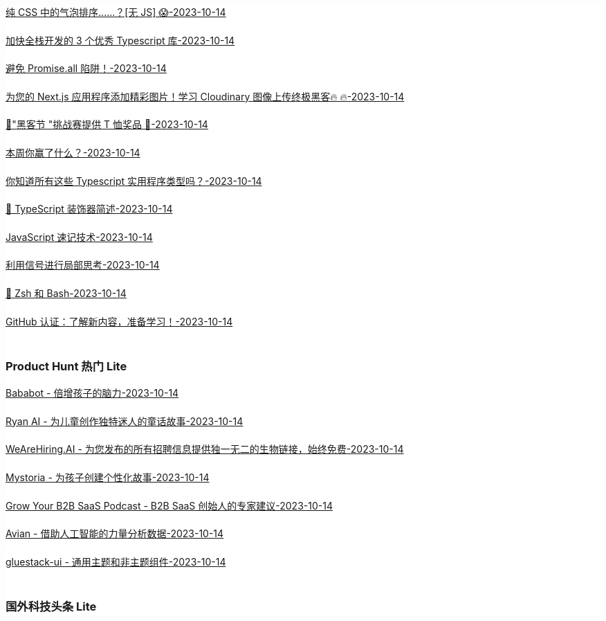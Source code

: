 <a target=_blank rel=nofollow href="https://dev.to/grahamthedev/bubble-sortin-pure-css-no-js-3bb1" >纯 CSS 中的气泡排序......？[无 JS] 😱-2023-10-14</a><br/><br/><a target=_blank rel=nofollow href="https://dev.to/junsupark94/3-great-typescript-libraries-to-speed-up-your-full-stack-development-3pm3" >加快全栈开发的 3 个优秀 Typescript 库-2023-10-14</a><br/><br/><a target=_blank rel=nofollow href="https://dev.to/miketalbot/avoid-the-promiseall-pitfall-38ik" >避免 Promise.all 陷阱！-2023-10-14</a><br/><br/><a target=_blank rel=nofollow href="https://dev.to/kishansheth/supercharge-your-nextjs-app-with-stunning-images-learn-the-ultimate-cloudinary-image-upload-hack-31ja" >为您的 Next.js 应用程序添加精彩图片！学习 Cloudinary 图像上传终极黑客🔥 🔥-2023-10-14</a><br/><br/><a target=_blank rel=nofollow href="https://dev.to/quine/the-hacktoberfest-challenge-giving-physical-merch-prizes-32oa" >🎃"黑客节 "挑战赛提供 T 恤奖品 👕-2023-10-14</a><br/><br/><a target=_blank rel=nofollow href="https://dev.to/devteam/what-was-your-win-this-week-81k" >本周你赢了什么？-2023-10-14</a><br/><br/><a target=_blank rel=nofollow href="https://dev.to/rajaerobinson/do-you-know-all-these-typescript-utility-types-4m00" >你知道所有这些 Typescript 实用程序类型吗？-2023-10-14</a><br/><br/><a target=_blank rel=nofollow href="https://dev.to/refine/typescript-decorators-in-brief-1i23" >💙 TypeScript 装饰器简述-2023-10-14</a><br/><br/><a target=_blank rel=nofollow href="https://dev.to/shriharimurali/javascript-shorthand-techniques-23lk" >JavaScript 速记技术-2023-10-14</a><br/><br/><a target=_blank rel=nofollow href="https://dev.to/this-is-learning/thinking-locally-with-signals-3b7h" >利用信号进行局部思考-2023-10-14</a><br/><br/><a target=_blank rel=nofollow href="https://dev.to/refine/zsh-and-bash-55i0" >🤘 Zsh 和 Bash-2023-10-14</a><br/><br/><a target=_blank rel=nofollow href="https://dev.to/larideoliiveira/certificacoes-do-github-descubra-essa-novidade-e-ja-prepare-seus-estudos-1bae" >GitHub 认证：了解新内容，准备学习！-2023-10-14</a><br/><br/>





###  Product Hunt 热门 Lite

<a target=_blank rel=nofollow href="https://apps.apple.com/us/app/bababot/id6446885356?uo=2&at=1000l6eA" >Bababot - 倍增孩子的脑力-2023-10-14</a><br/><br/><a target=_blank rel=nofollow href="https://ryan-app.com/" >Ryan AI - 为儿童创作独特迷人的童话故事-2023-10-14</a><br/><br/><a target=_blank rel=nofollow href="https://wearehiring.ai/" >WeAreHiring.AI - 为您发布的所有招聘信息提供独一无二的生物链接，始终免费-2023-10-14</a><br/><br/><a target=_blank rel=nofollow href="https://mystoria.xyz/" >Mystoria - 为孩子创建个性化故事-2023-10-14</a><br/><br/><a target=_blank rel=nofollow href="https://www.getreditus.com/podcast/" >Grow Your B2B SaaS Podcast - B2B SaaS 创始人的专家建议-2023-10-14</a><br/><br/><a target=_blank rel=nofollow href="https://avianio.com/" >Avian - 借助人工智能的力量分析数据-2023-10-14</a><br/><br/><a target=_blank rel=nofollow href="https://gluestack.io/ui/v1" >gluestack-ui - 通用主题和非主题组件-2023-10-14</a><br/><br/>





###  国外科技头条 Lite
